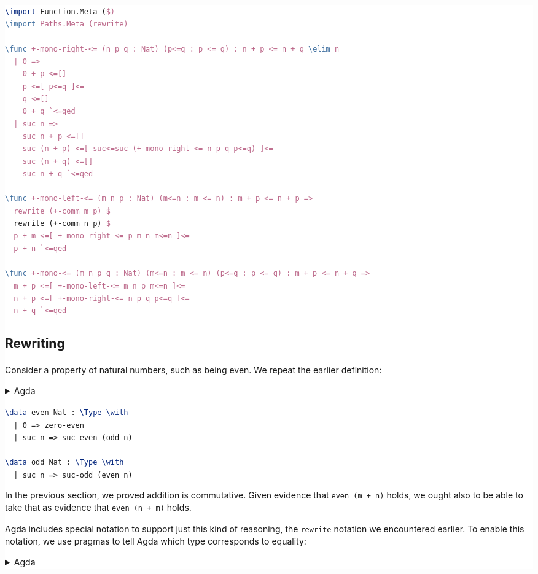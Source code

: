 ```tex
\import Function.Meta ($)
\import Paths.Meta (rewrite)

\func +-mono-right-<= (n p q : Nat) (p<=q : p <= q) : n + p <= n + q \elim n
  | 0 =>
    0 + p <=[]
    p <=[ p<=q ]<=
    q <=[]
    0 + q `<=qed
  | suc n =>
    suc n + p <=[]
    suc (n + p) <=[ suc<=suc (+-mono-right-<= n p q p<=q) ]<=
    suc (n + q) <=[]
    suc n + q `<=qed

\func +-mono-left-<= (m n p : Nat) (m<=n : m <= n) : m + p <= n + p =>
  rewrite (+-comm m p) $
  rewrite (+-comm n p) $
  p + m <=[ +-mono-right-<= p m n m<=n ]<=
  p + n `<=qed

\func +-mono-<= (m n p q : Nat) (m<=n : m <= n) (p<=q : p <= q) : m + p <= n + q =>
  m + p <=[ +-mono-left-<= m n p m<=n ]<=
  n + p <=[ +-mono-right-<= n p q p<=q ]<=
  n + q `<=qed
```



## Rewriting

Consider a property of natural numbers, such as being even.
We repeat the earlier definition:
<details><summary>Agda</summary></details>

```tex
\data even Nat : \Type \with
  | 0 => zero-even
  | suc n => suc-even (odd n)

\data odd Nat : \Type \with
  | suc n => suc-odd (even n)
```
In the previous section, we proved addition is commutative.  Given
evidence that `even (m + n)` holds, we ought also to be able to take
that as evidence that `even (n + m)` holds.

Agda includes special notation to support just this kind of reasoning,
the `rewrite` notation we encountered earlier.
To enable this notation, we use pragmas to tell Agda which type
corresponds to equality:
<details><summary>Agda</summary></details>


[docs]: https://agda.readthedocs.io/en/v2.6.1/language/universe-levels.html
[step-≡]: https://github.com/agda/agda-stdlib/blob/master/CHANGELOG/v1.3.md#changes-to-how-equational-reasoning-is-implemented